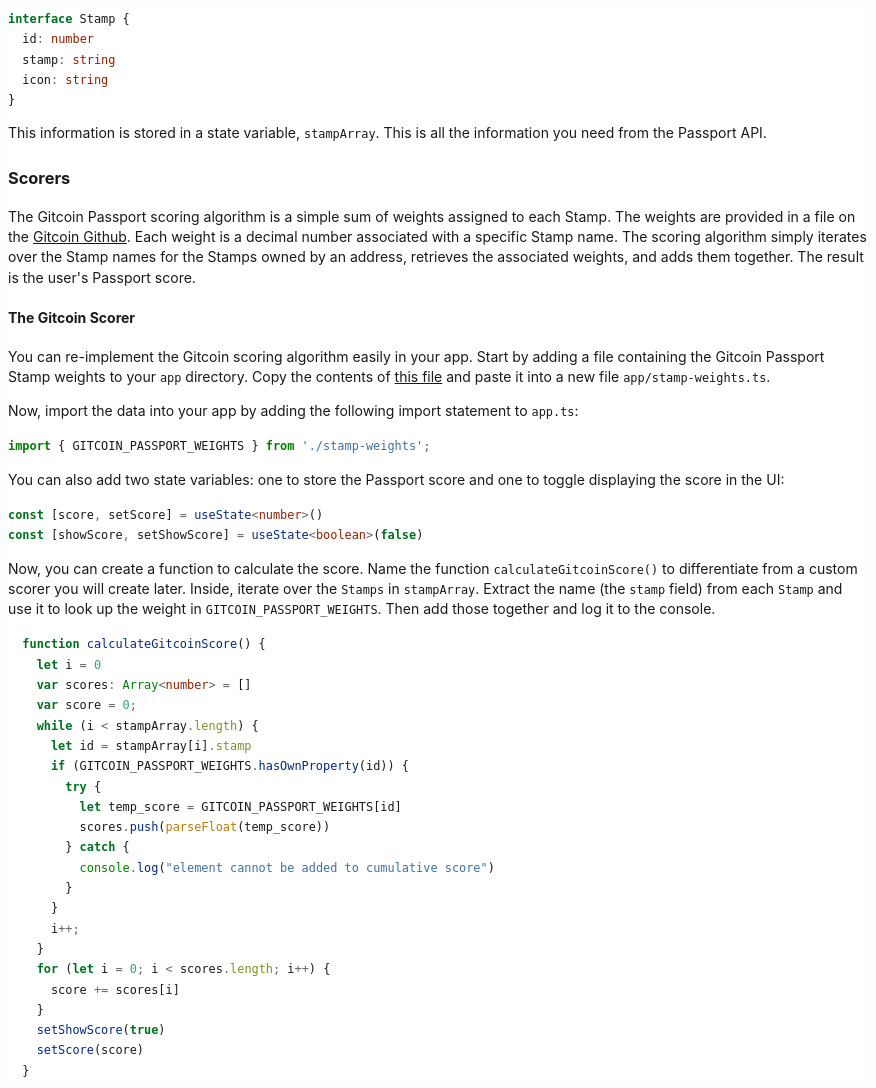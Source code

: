 ```ts
interface Stamp {
  id: number
  stamp: string
  icon: string
}
```

This information is stored in a state variable, `stampArray`. This is all the information you need from the Passport API.

### Scorers

The Gitcoin Passport scoring algorithm is a simple sum of weights assigned to each Stamp. The weights are provided in a file on the [Gitcoin Github](https://github.com/gitcoinco/passport-scorer/blob/main/api/scorer/settings/gitcoin_passport_weights.py).
Each weight is a decimal number associated with a specific Stamp name. The scoring algorithm simply iterates over the Stamp names for the Stamps owned by an address, retrieves the associated weights, and adds them together. The result is the user's Passport score.

#### The Gitcoin Scorer

You can re-implement the Gitcoin scoring algorithm easily in your app. Start by adding a file containing the Gitcoin Passport Stamp weights to your `app` directory. Copy the contents of [this file](https://github.com/gitcoinco/passport-docs/tree/main/utils/data/weights.ts) and paste it into a new file `app/stamp-weights.ts`.

Now, import the data into your app by adding the following import statement to `app.ts`:

```ts
import { GITCOIN_PASSPORT_WEIGHTS } from './stamp-weights';
```

You can also add two state variables: one to store the Passport score and one to toggle displaying the score in the UI:

```ts
const [score, setScore] = useState<number>()
const [showScore, setShowScore] = useState<boolean>(false)
```

Now, you can create a function to calculate the score. Name the function `calculateGitcoinScore()` to differentiate from a custom scorer you will create later. Inside, iterate over the `Stamps` in `stampArray`. Extract the name (the `stamp` field) from each `Stamp` and use it to look up the weight in `GITCOIN_PASSPORT_WEIGHTS`. Then add those together and log it to the console.

```ts
  function calculateGitcoinScore() {
    let i = 0
    var scores: Array<number> = []
    var score = 0;
    while (i < stampArray.length) {
      let id = stampArray[i].stamp
      if (GITCOIN_PASSPORT_WEIGHTS.hasOwnProperty(id)) {
        try {
          let temp_score = GITCOIN_PASSPORT_WEIGHTS[id]
          scores.push(parseFloat(temp_score))
        } catch {
          console.log("element cannot be added to cumulative score")
        }
      }
      i++;
    }
    for (let i = 0; i < scores.length; i++) {
      score += scores[i]
    }
    setShowScore(true)
    setScore(score)
  }
```